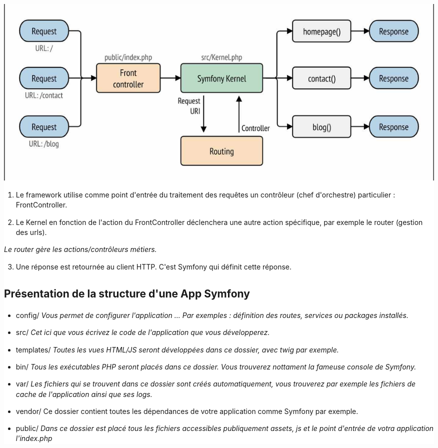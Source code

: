 ![HTTP workflow](images/http_application_flow.jpg)

1. Le framework utilise comme point d'entrée du traitement des requêtes un contrôleur (chef d'orchestre) particulier : FrontController.

2. Le Kernel en fonction de l'action du FrontController déclenchera une autre action spécifique, par exemple le router (gestion des urls). 

*Le router gère les actions/contrôleurs métiers.*

3. Une réponse est retournée au client HTTP. C'est Symfony qui définit cette réponse.


## Présentation de la structure d'une App Symfony

- config/
*Vous permet de configurer l'application ... Par exemples : définition des routes, services ou packages installés.*

- src/
*Cet ici que vous écrivez le code de l'application que vous développerez.*

- templates/
*Toutes les vues HTML/JS seront développées dans ce dossier, avec twig par exemple.*

- bin/
*Tous les exécutables PHP seront placés dans ce dossier. Vous trouverez nottament la fameuse console de Symfony.*
- var/
*Les fichiers qui se trouvent dans ce dossier sont créés automatiquement, vous trouverez par exemple les fichiers de cache de l'application ainsi que ses logs.*

- vendor/
Ce dossier contient toutes les dépendances de votre application comme Symfony par exemple.

- public/
*Dans ce dossier est placé tous les fichiers accessibles publiquement assets, js et le point d'entrée de votra application l'index.php*
